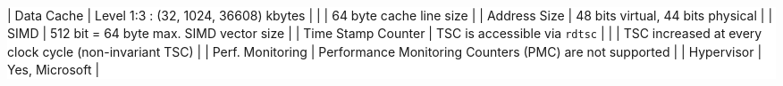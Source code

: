 | Data Cache         | Level 1:3 : (32, 1024, 36608) kbytes                    |
|                    | 64 byte cache line size                                 |
| Address Size       | 48 bits virtual, 44 bits physical                       |
| SIMD               | 512 bit = 64 byte max. SIMD vector size                 |
| Time Stamp Counter | TSC is accessible via `rdtsc`                           |
|                    | TSC increased at every clock cycle (non-invariant TSC)  |
| Perf. Monitoring   | Performance Monitoring Counters (PMC) are not supported |
| Hypervisor         | Yes, Microsoft                                          |

